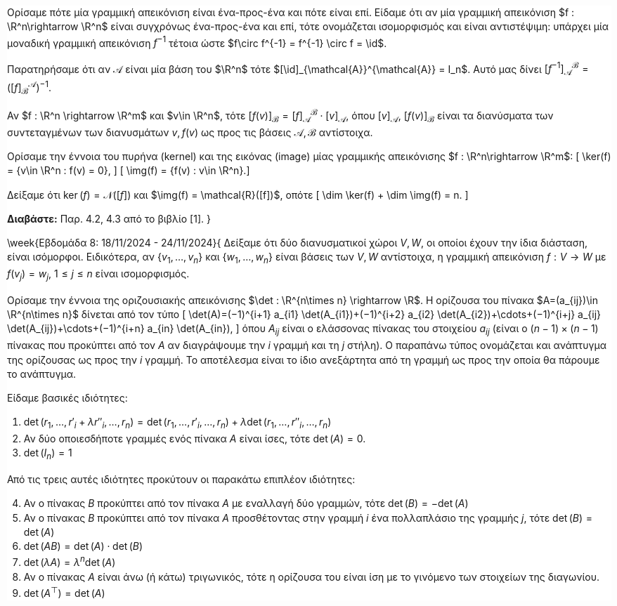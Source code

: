 Ορίσαμε πότε μία γραμμική απεικόνιση είναι ένα-προς-ένα και πότε είναι επί. Είδαμε ότι αν μία γραμμική απεικόνιση 
$f : \R^n\rightarrow \R^n$ είναι συγχρόνως ένα-προς-ένα και επί, τότε ονομάζεται ισομορφισμός και είναι αντιστέψιμη: υπάρχει
μία μοναδική γραμμική απεικόνιση $f^{-1}$ τέτοια ώστε $f\circ f^{-1} = f^{-1} \circ f = \id$.

Παρατηρήσαμε ότι αν $\mathcal{A}$ είναι μία βάση του $\R^n$ τότε $[\id]_{\mathcal{A}}^{\mathcal{A}} = I_n$. Αυτό μας δίνει
$[f^{-1}]_{\mathcal{A}}^{\mathcal{B}} = ([f]_{\mathcal{B}}^{\mathcal{A}})^{-1}$.

Αν $f : \R^n \rightarrow \R^m$ και $v\in \R^n$, 
τότε $[f(v)]_{\mathcal{B}} = [f]_{\mathcal{A}}^{\mathcal{B}} \cdot [v]_{\mathcal{A}}$, όπου $[v]_{\mathcal{A}}$, $[f(v)]_{\mathcal{B}}$
είναι τα διανύσματα των συντεταγμένων των διανυσμάτων $v, f(v)$ ως προς τις βάσεις $\mathcal{A}, \mathcal{B}$ αντίστοιχα.

Ορίσαμε την έννοια του πυρήνα (kernel) και της εικόνας (image) μίας γραμμικής απεικόνισης $f : \R^n\rightarrow \R^m$:
\[ \ker(f) = \{v\in \R^n : f(v) = 0\}, \]
\[ \img(f) = \{f(v) : v\in \R^n\}.\]

Δείξαμε ότι $\ker(f) = \mathcal{N}([f])$ και $\img(f) = \mathcal{R}([f])$, οπότε
\[ \dim \ker(f) + \dim \img(f) = n. \]

**Διαβάστε:** Παρ. 4.2, 4.3 από το βιβλίο [1].
}

\week{Εβδομάδα 8: 18/11/2024 - 24/11/2024}{
Δείξαμε ότι δύο διανυσματικοί χώροι $V, W$, οι οποίοι έχουν την ίδια διάσταση, είναι ισόμορφοι.
Ειδικότερα, αν $\{v_1,\ldots, v_n\}$ και $\{w_1,\ldots, w_n\}$ είναι βάσεις των $V, W$ αντίστοιχα,
η γραμμική απεικόνιση $f : V\rightarrow W$ με $f(v_j) = w_j$, $1\leq j\leq n$ είναι ισομορφισμός.

Ορίσαμε την έννοια της οριζουσιακής απεικόνισης $\det : \R^{n\times n} \rightarrow \R$.
Η ορίζουσα του πίνακα $A=(a_{ij})\in \R^{n\times n}$ δίνεται από τον τύπο
\[
\det(A)=(−1)^{i+1} a_{i1} \det(A_{i1})+(−1)^{i+2} a_{i2} \det(A_{i2})+\cdots+(−1)^{i+j} a_{ij} \det(A_{ij})+\cdots+(−1)^{i+n} a_{in} \det(A_{in}),
\]
όπου $A_{ij}$ είναι ο ελάσσονας πίνακας του στοιχείου $a_{ij}$ (είναι ο $(n−1) \times (n−1)$ πίνακας που προκύπτει από τον $A$
αν διαγράψουμε την $i$ γραμμή και τη $j$ στήλη). Ο παραπάνω τύπος ονομάζεται και ανάπτυγμα της ορίζουσας ως προς την $i$ γραμμή.
Το αποτέλεσμα είναι το ίδιο ανεξάρτητα από τη γραμμή ως προς την οποία θα πάρουμε το ανάπτυγμα.

Είδαμε βασικές ιδιότητες:

1. $\det(r_1,\ldots,r'_i + \lambda r''_i,\ldots,r_n)=\det(r_1,\ldots,r'_i,\ldots,r_n)+ \lambda \det(r_1,\ldots,r''_i,\ldots,r_n)$
2. Αν δύο οποιεσδήποτε γραμμές ενός πίνακα $A$ είναι ίσες, τότε $\det(A)=0$.
3. $\det(I_n)=1$

Από τις τρεις αυτές ιδιότητες προκύτουν οι παρακάτω επιπλέον ιδιότητες:

4. Αν ο πίνακας $B$ προκύπτει από τον πίνακα $A$ με εναλλαγή δύο γραμμών, τότε $\det(B) = -\det(A)$
1. Αν ο πίνακας $B$ προκύπτει από τον πίνακα $A$ προσθέτοντας στην γραμμή $i$ ένα πολλαπλάσιο της
   γραμμής $j$, τότε $\det(B)=\det(A)$
1. $\det(A B)=\det(A)\cdot \det(B)$
1. $\det(\lambda A)=\lambda^n \det(A)$
1. Αν ο πίνακας $A$ είναι άνω (ή κάτω) τριγωνικός, τότε η ορίζουσα του είναι ίση με το γινόμενο των στοιχείων της διαγωνίου.
1. $\det(A^{\top})=\det(A)$
